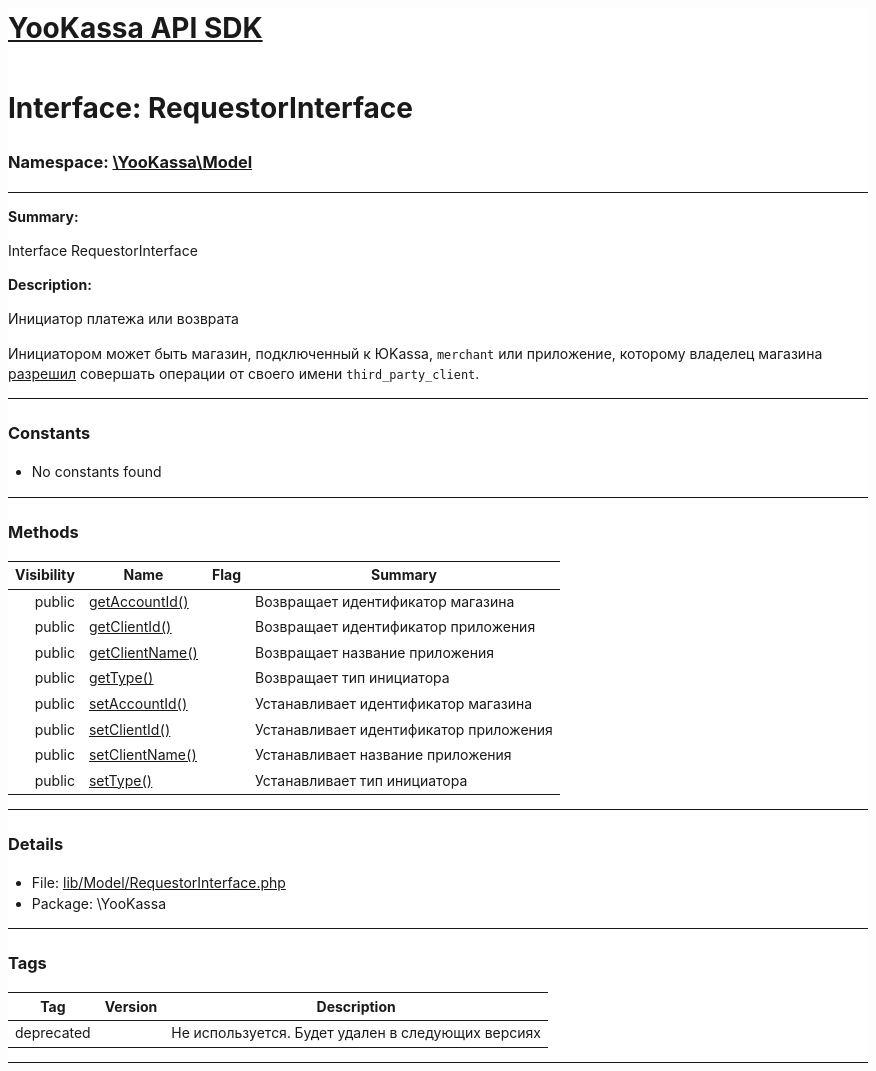 # [YooKassa API SDK](../home.md)

# Interface: RequestorInterface
### Namespace: [\YooKassa\Model](../namespaces/yookassa-model.md)
---
**Summary:**

Interface RequestorInterface

**Description:**

Инициатор платежа или возврата

Инициатором может быть магазин, подключенный к ЮKassa, `merchant` или приложение, которому владелец магазина
[разрешил](https://yookassa.ru/developers/partners-api/basics) совершать операции от своего имени `third_party_client`.

---
### Constants
* No constants found

---
### Methods
| Visibility | Name | Flag | Summary |
| ----------:| ---- | ---- | ------- |
| public | [getAccountId()](../classes/YooKassa-Model-RequestorInterface.md#method_getAccountId) |  | Возвращает идентификатор магазина |
| public | [getClientId()](../classes/YooKassa-Model-RequestorInterface.md#method_getClientId) |  | Возвращает идентификатор приложения |
| public | [getClientName()](../classes/YooKassa-Model-RequestorInterface.md#method_getClientName) |  | Возвращает название приложения |
| public | [getType()](../classes/YooKassa-Model-RequestorInterface.md#method_getType) |  | Возвращает тип инициатора |
| public | [setAccountId()](../classes/YooKassa-Model-RequestorInterface.md#method_setAccountId) |  | Устанавливает идентификатор магазина |
| public | [setClientId()](../classes/YooKassa-Model-RequestorInterface.md#method_setClientId) |  | Устанавливает идентификатор приложения |
| public | [setClientName()](../classes/YooKassa-Model-RequestorInterface.md#method_setClientName) |  | Устанавливает название приложения |
| public | [setType()](../classes/YooKassa-Model-RequestorInterface.md#method_setType) |  | Устанавливает тип инициатора |

---
### Details
* File: [lib/Model/RequestorInterface.php](../../lib/Model/RequestorInterface.php)
* Package: \YooKassa

---
### Tags
| Tag | Version | Description |
| --- | ------- | ----------- |
| deprecated |  | Не используется. Будет удален в следующих версиях |

---